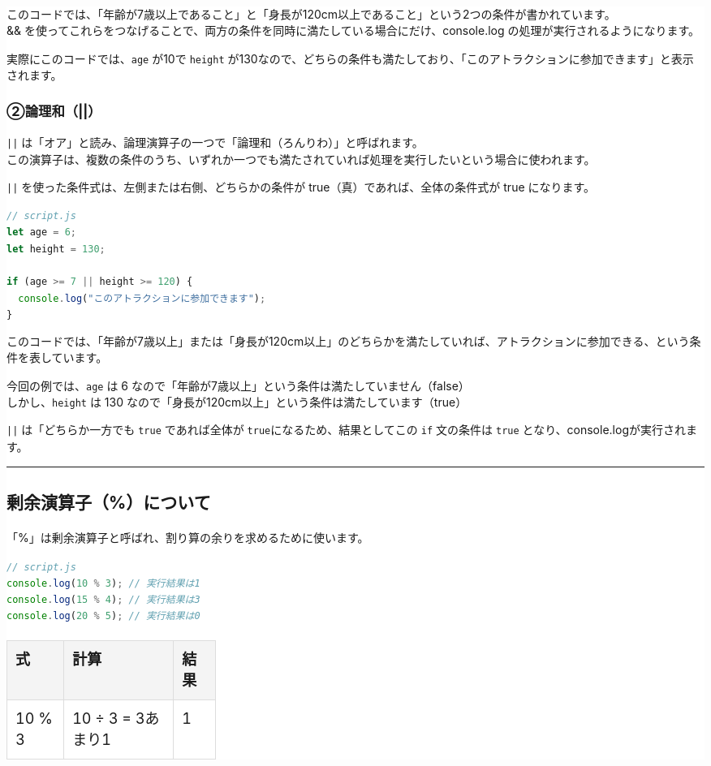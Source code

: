 <p>このコードでは、「年齢が7歳以上であること」と「身長が120cm以上であること」という2つの条件が書かれています。<br>
&& を使ってこれらをつなげることで、両方の条件を同時に満たしている場合にだけ、console.log の処理が実行されるようになります。</p>

<p>実際にこのコードでは、<code>age</code> が10で <code>height</code> が130なので、どちらの条件も満たしており、「このアトラクションに参加できます」と表示されます。</p>


<h3><b>②論理和（||）</b></h3>
<p><code>||</code> は「オア」と読み、論理演算子の一つで「論理和（ろんりわ）」と呼ばれます。<br>
この演算子は、複数の条件のうち、いずれか一つでも満たされていれば処理を実行したいという場合に使われます。</p>

<p><code>||</code> を使った条件式は、左側または右側、どちらかの条件が true（真）であれば、全体の条件式が true になります。</p>

``` js
// script.js
let age = 6;
let height = 130;

if (age >= 7 || height >= 120) {
  console.log("このアトラクションに参加できます");
}
``` 

<p>このコードでは、「年齢が7歳以上」または「身長が120cm以上」のどちらかを満たしていれば、アトラクションに参加できる、という条件を表しています。</p>

<p>今回の例では、<code>age</code> は 6 なので「年齢が7歳以上」という条件は満たしていません（false）<br>
しかし、<code>height</code> は 130 なので「身長が120cm以上」という条件は満たしています（true）</p>

<p><code>||</code> は「どちらか一方でも <code>true</code> であれば全体が <code>true</code>になるため、結果としてこの <code>if</code> 文の条件は <code>true</code> となり、console.logが実行されます。</p>


<hr>

<h2><b>剰余演算子（%）について</b></h2>
<p>「%」は剰余演算子と呼ばれ、割り算の余りを求めるために使います。</p>

``` js
// script.js
console.log(10 % 3); // 実行結果は1
console.log(15 % 4); // 実行結果は3
console.log(20 % 5); // 実行結果は0
```
<style>
        table {
            width: 30%;
            border-collapse: collapse;
            margin: 20px 0;
            font-size: 18px;
            text-align: left;
        }
        th, td {
            border: 1px solid #ddd;
            padding: 10px;
        }
        th {
            background-color: #f4f4f4;
        }
</style>
<table>
        <tr>
            <th>式</th>
            <th>計算</th>
            <th>結果</th>
        </tr>
        <tr>
            <td>10 % 3</td>
            <td>10 ÷ 3 = 3あまり1</td>
            <td>1</td>
        </tr>